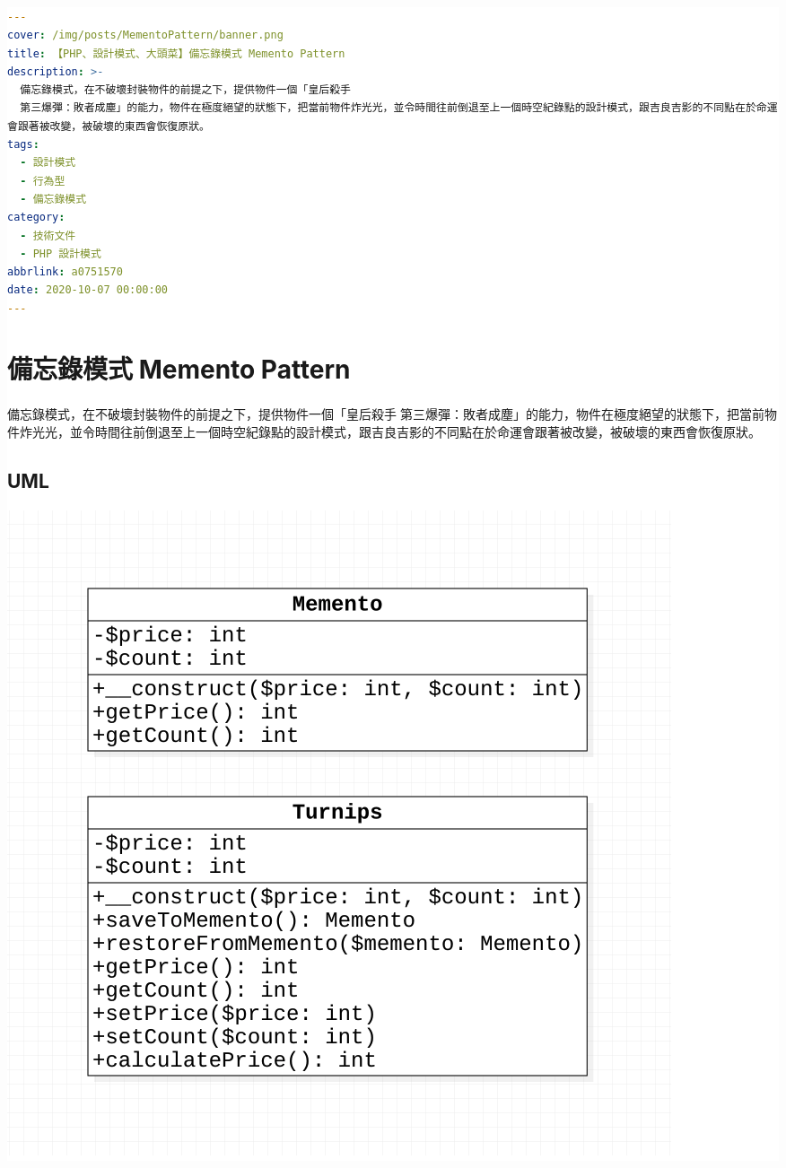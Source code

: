 ```yaml
---
cover: /img/posts/MementoPattern/banner.png
title: 【PHP、設計模式、大頭菜】備忘錄模式 Memento Pattern
description: >-
  備忘錄模式，在不破壞封裝物件的前提之下，提供物件一個「皇后殺手
  第三爆彈：敗者成塵」的能力，物件在極度絕望的狀態下，把當前物件炸光光，並令時間往前倒退至上一個時空紀錄點的設計模式，跟吉良吉影的不同點在於命運會跟著被改變，被破壞的東西會恢復原狀。
tags:
  - 設計模式
  - 行為型
  - 備忘錄模式
category:
  - 技術文件
  - PHP 設計模式
abbrlink: a0751570
date: 2020-10-07 00:00:00
---
```


# 備忘錄模式 Memento Pattern
備忘錄模式，在不破壞封裝物件的前提之下，提供物件一個「皇后殺手 第三爆彈：敗者成塵」的能力，物件在極度絕望的狀態下，把當前物件炸光光，並令時間往前倒退至上一個時空紀錄點的設計模式，跟吉良吉影的不同點在於命運會跟著被改變，被破壞的東西會恢復原狀。

## UML
![UML](/img/posts/MementoPattern/UML.png)
